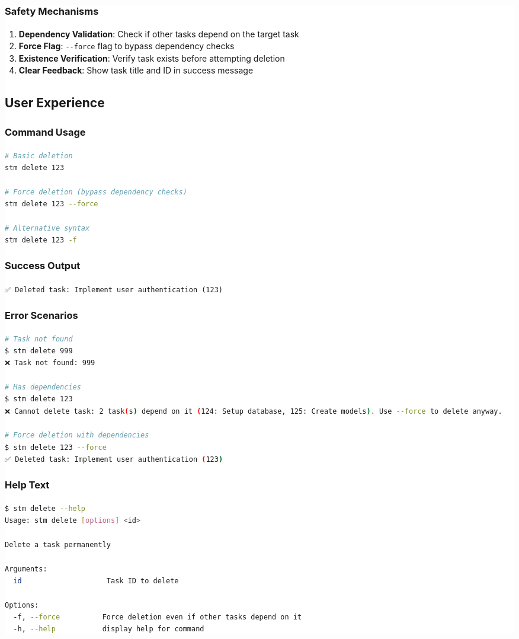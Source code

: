 ### Safety Mechanisms

1. **Dependency Validation**: Check if other tasks depend on the target task
2. **Force Flag**: `--force` flag to bypass dependency checks
3. **Existence Verification**: Verify task exists before attempting deletion
4. **Clear Feedback**: Show task title and ID in success message

## User Experience

### Command Usage

```bash
# Basic deletion
stm delete 123

# Force deletion (bypass dependency checks)
stm delete 123 --force

# Alternative syntax
stm delete 123 -f
```

### Success Output

```
✅ Deleted task: Implement user authentication (123)
```

### Error Scenarios

```bash
# Task not found
$ stm delete 999
❌ Task not found: 999

# Has dependencies
$ stm delete 123  
❌ Cannot delete task: 2 task(s) depend on it (124: Setup database, 125: Create models). Use --force to delete anyway.

# Force deletion with dependencies
$ stm delete 123 --force
✅ Deleted task: Implement user authentication (123)
```

### Help Text

```bash
$ stm delete --help
Usage: stm delete [options] <id>

Delete a task permanently

Arguments:
  id                    Task ID to delete

Options:
  -f, --force          Force deletion even if other tasks depend on it
  -h, --help           display help for command
```
